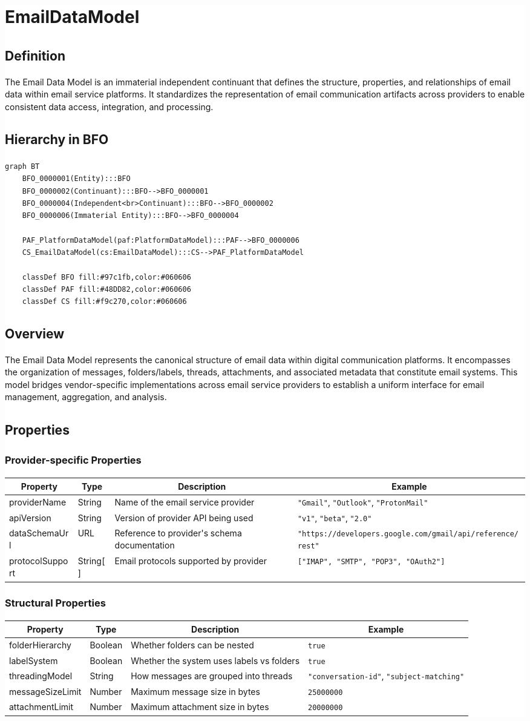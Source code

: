 # EmailDataModel

## Definition
The Email Data Model is an immaterial independent continuant that defines the structure, properties, and relationships of email data within email service platforms. It standardizes the representation of email communication artifacts across providers to enable consistent data access, integration, and processing.

## Hierarchy in BFO
```mermaid
graph BT
    BFO_0000001(Entity):::BFO
    BFO_0000002(Continuant):::BFO-->BFO_0000001
    BFO_0000004(Independent<br>Continuant):::BFO-->BFO_0000002
    BFO_0000006(Immaterial Entity):::BFO-->BFO_0000004
    
    PAF_PlatformDataModel(paf:PlatformDataModel):::PAF-->BFO_0000006
    CS_EmailDataModel(cs:EmailDataModel):::CS-->PAF_PlatformDataModel
    
    classDef BFO fill:#97c1fb,color:#060606
    classDef PAF fill:#48DD82,color:#060606
    classDef CS fill:#f9c270,color:#060606
```

## Overview
The Email Data Model represents the canonical structure of email data within digital communication platforms. It encompasses the organization of messages, folders/labels, threads, attachments, and associated metadata that constitute email systems. This model bridges vendor-specific implementations across email service providers to establish a uniform interface for email management, aggregation, and analysis.

## Properties

### Provider-specific Properties
| Property | Type | Description | Example |
|----------|------|-------------|---------|
| providerName | String | Name of the email service provider | `"Gmail"`, `"Outlook"`, `"ProtonMail"` |
| apiVersion | String | Version of provider API being used | `"v1"`, `"beta"`, `"2.0"` |
| dataSchemaUrl | URL | Reference to provider's schema documentation | `"https://developers.google.com/gmail/api/reference/rest"` |
| protocolSupport | String[] | Email protocols supported by provider | `["IMAP", "SMTP", "POP3", "OAuth2"]` |

### Structural Properties
| Property | Type | Description | Example |
|----------|------|-------------|---------|
| folderHierarchy | Boolean | Whether folders can be nested | `true` |
| labelSystem | Boolean | Whether the system uses labels vs folders | `true` |
| threadingModel | String | How messages are grouped into threads | `"conversation-id"`, `"subject-matching"` |
| messageSizeLimit | Number | Maximum message size in bytes | `25000000` |
| attachmentLimit | Number | Maximum attachment size in bytes | `20000000` |
